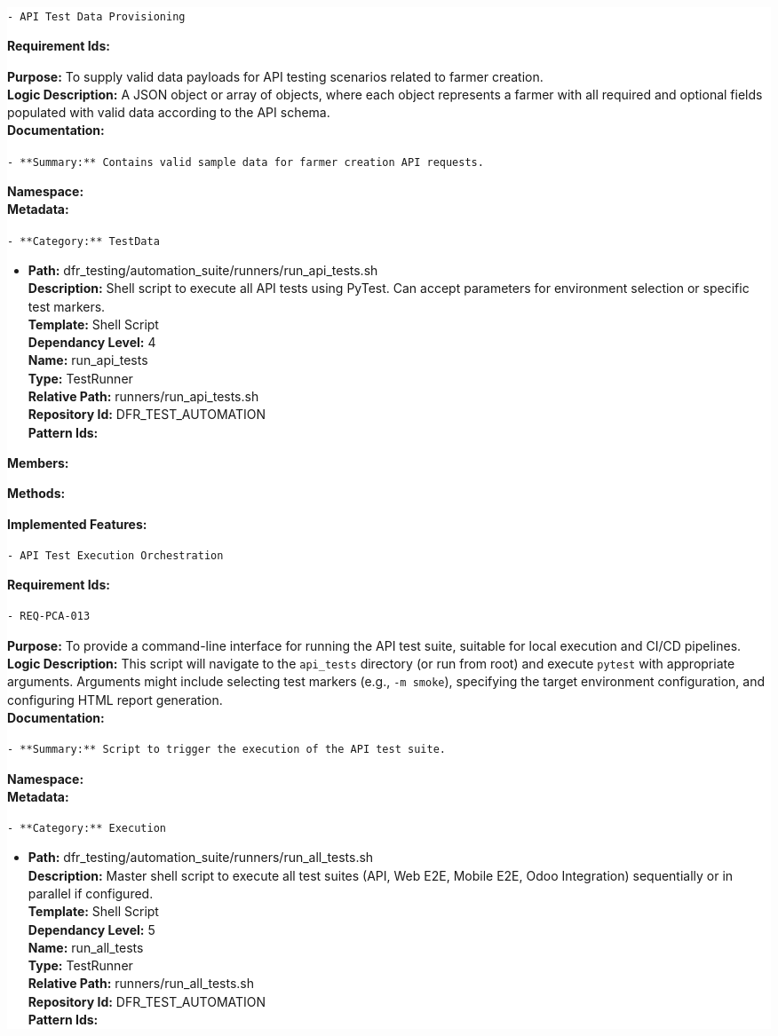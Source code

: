     - API Test Data Provisioning
    
**Requirement Ids:**
    
    
**Purpose:** To supply valid data payloads for API testing scenarios related to farmer creation.  
**Logic Description:** A JSON object or array of objects, where each object represents a farmer with all required and optional fields populated with valid data according to the API schema.  
**Documentation:**
    
    - **Summary:** Contains valid sample data for farmer creation API requests.
    
**Namespace:**   
**Metadata:**
    
    - **Category:** TestData
    
- **Path:** dfr_testing/automation_suite/runners/run_api_tests.sh  
**Description:** Shell script to execute all API tests using PyTest. Can accept parameters for environment selection or specific test markers.  
**Template:** Shell Script  
**Dependancy Level:** 4  
**Name:** run_api_tests  
**Type:** TestRunner  
**Relative Path:** runners/run_api_tests.sh  
**Repository Id:** DFR_TEST_AUTOMATION  
**Pattern Ids:**
    
    
**Members:**
    
    
**Methods:**
    
    
**Implemented Features:**
    
    - API Test Execution Orchestration
    
**Requirement Ids:**
    
    - REQ-PCA-013
    
**Purpose:** To provide a command-line interface for running the API test suite, suitable for local execution and CI/CD pipelines.  
**Logic Description:** This script will navigate to the `api_tests` directory (or run from root) and execute `pytest` with appropriate arguments. Arguments might include selecting test markers (e.g., `-m smoke`), specifying the target environment configuration, and configuring HTML report generation.  
**Documentation:**
    
    - **Summary:** Script to trigger the execution of the API test suite.
    
**Namespace:**   
**Metadata:**
    
    - **Category:** Execution
    
- **Path:** dfr_testing/automation_suite/runners/run_all_tests.sh  
**Description:** Master shell script to execute all test suites (API, Web E2E, Mobile E2E, Odoo Integration) sequentially or in parallel if configured.  
**Template:** Shell Script  
**Dependancy Level:** 5  
**Name:** run_all_tests  
**Type:** TestRunner  
**Relative Path:** runners/run_all_tests.sh  
**Repository Id:** DFR_TEST_AUTOMATION  
**Pattern Ids:**
    